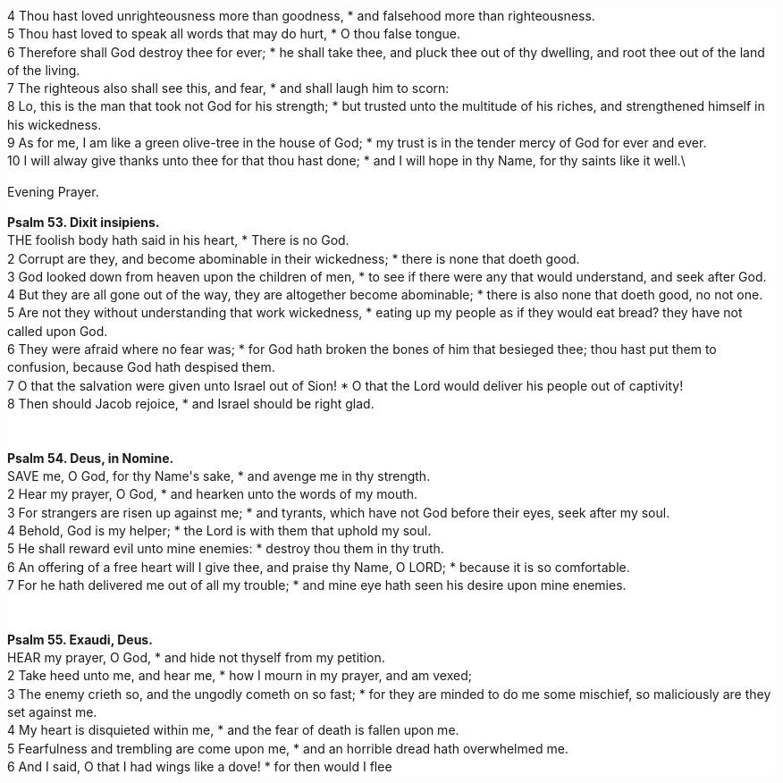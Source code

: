 4 Thou hast loved unrighteousness more than goodness, \* and falsehood
more than righteousness.\
5 Thou hast loved to speak all words that may do hurt, \* O thou false
tongue.\
6 Therefore shall God destroy thee for ever; \* he shall take thee, and
pluck thee out of thy dwelling, and root thee out of the land of the
living.\
7 The righteous also shall see this, and fear, \* and shall laugh him to
scorn:\
8 Lo, this is the man that took not God for his strength; \* but trusted
unto the multitude of his riches, and strengthened himself in his
wickedness.\
9 As for me, I am like a green olive-tree in the house of God; \* my
trust is in the tender mercy of God for ever and ever.\
10 I will alway give thanks unto thee for that thou hast done; \* and I
will hope in thy Name, for thy saints like it well.\

Evening Prayer.

**Psalm 53. Dixit insipiens.**\
THE foolish body hath said in his heart, \* There is no God.\
2 Corrupt are they, and become abominable in their wickedness; \* there
is none that doeth good.\
3 God looked down from heaven upon the children of men, \* to see if
there were any that would understand, and seek after God.\
4 But they are all gone out of the way, they are altogether become
abominable; \* there is also none that doeth good, no not one.\
5 Are not they without understanding that work wickedness, \* eating up
my people as if they would eat bread? they have not called upon God.\
6 They were afraid where no fear was; \* for God hath broken the bones
of him that besieged thee; thou hast put them to confusion, because God
hath despised them.\
7 O that the salvation were given unto Israel out of Sion! \* O that the
Lord would deliver his people out of captivity!\
8 Then should Jacob rejoice, \* and Israel should be right glad.\
\
**\
Psalm 54. Deus, in Nomine.**\
SAVE me, O God, for thy Name\'s sake, \* and avenge me in thy strength.\
2 Hear my prayer, O God, \* and hearken unto the words of my mouth.\
3 For strangers are risen up against me; \* and tyrants, which have not
God before their eyes, seek after my soul.\
4 Behold, God is my helper; \* the Lord is with them that uphold my
soul.\
5 He shall reward evil unto mine enemies: \* destroy thou them in thy
truth.\
6 An offering of a free heart will I give thee, and praise thy Name, O
LORD; \* because it is so comfortable.\
7 For he hath delivered me out of all my trouble; \* and mine eye hath
seen his desire upon mine enemies.\
\
**\
Psalm 55. Exaudi, Deus.**\
HEAR my prayer, O God, \* and hide not thyself from my petition.\
2 Take heed unto me, and hear me, \* how I mourn in my prayer, and am
vexed;\
3 The enemy crieth so, and the ungodly cometh on so fast; \* for they
are minded to do me some mischief, so maliciously are they set against
me.\
4 My heart is disquieted within me, \* and the fear of death is fallen
upon me.\
5 Fearfulness and trembling are come upon me, \* and an horrible dread
hath overwhelmed me.\
6 And I said, O that I had wings like a dove! \* for then would I flee